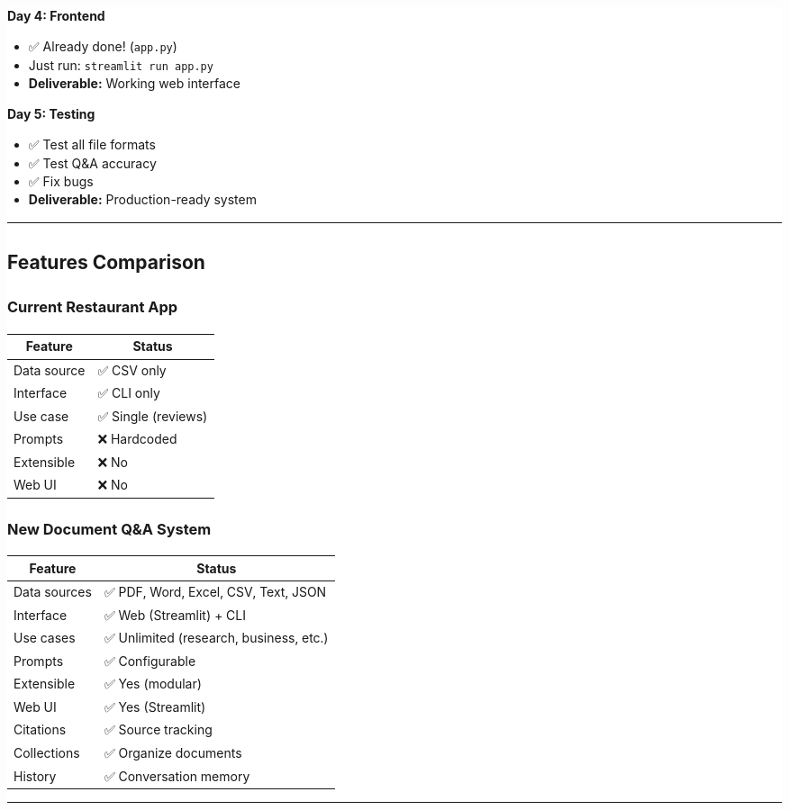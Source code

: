 **Day 4: Frontend**
- ✅ Already done! (`app.py`)
- Just run: `streamlit run app.py`
- **Deliverable:** Working web interface

**Day 5: Testing**
- ✅ Test all file formats
- ✅ Test Q&A accuracy
- ✅ Fix bugs
- **Deliverable:** Production-ready system

---

## Features Comparison

### Current Restaurant App

| Feature | Status |
|---------|--------|
| Data source | ✅ CSV only |
| Interface | ✅ CLI only |
| Use case | ✅ Single (reviews) |
| Prompts | ❌ Hardcoded |
| Extensible | ❌ No |
| Web UI | ❌ No |

### New Document Q&A System

| Feature | Status |
|---------|--------|
| Data sources | ✅ PDF, Word, Excel, CSV, Text, JSON |
| Interface | ✅ Web (Streamlit) + CLI |
| Use cases | ✅ Unlimited (research, business, etc.) |
| Prompts | ✅ Configurable |
| Extensible | ✅ Yes (modular) |
| Web UI | ✅ Yes (Streamlit) |
| Citations | ✅ Source tracking |
| Collections | ✅ Organize documents |
| History | ✅ Conversation memory |

---
